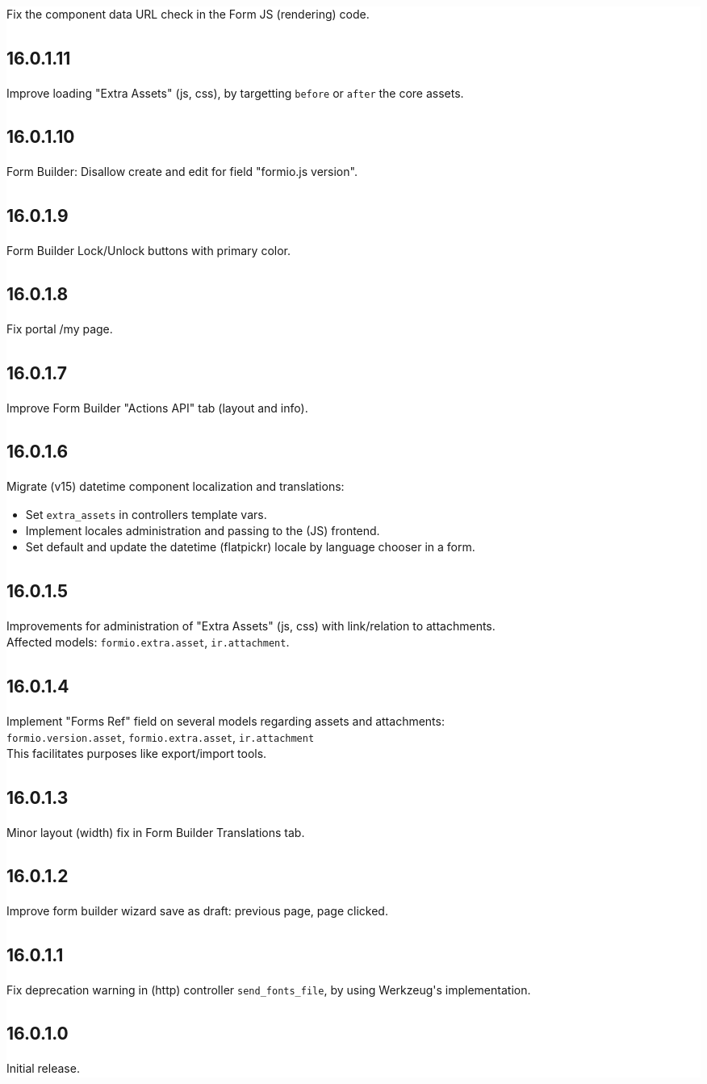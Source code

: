 Fix the component data URL check in the Form JS (rendering) code.

## 16.0.1.11

Improve loading "Extra Assets" (js, css), by targetting `before` or `after` the core assets.

## 16.0.1.10

Form Builder: Disallow create and edit for field "formio.js version".

## 16.0.1.9

Form Builder Lock/Unlock buttons with primary color.

## 16.0.1.8

Fix portal /my page.

## 16.0.1.7

Improve Form Builder "Actions API" tab (layout and info).

## 16.0.1.6

Migrate (v15) datetime component localization and translations:
- Set `extra_assets` in controllers template vars.
- Implement locales administration and passing to the (JS) frontend.
- Set default and update the datetime (flatpickr) locale by language chooser in a form.

## 16.0.1.5

Improvements for administration of "Extra Assets" (js, css) with link/relation to attachments.\
Affected models: `formio.extra.asset`, `ir.attachment`.

## 16.0.1.4

Implement "Forms Ref" field on several models regarding assets and attachments:\
`formio.version.asset`, `formio.extra.asset`, `ir.attachment`\
This facilitates purposes like export/import tools.

## 16.0.1.3

Minor layout (width) fix in Form Builder Translations tab.

## 16.0.1.2

Improve form builder wizard save as draft: previous page, page clicked.

## 16.0.1.1

Fix deprecation warning in (http) controller `send_fonts_file`, by using Werkzeug's implementation.

## 16.0.1.0

Initial release.
